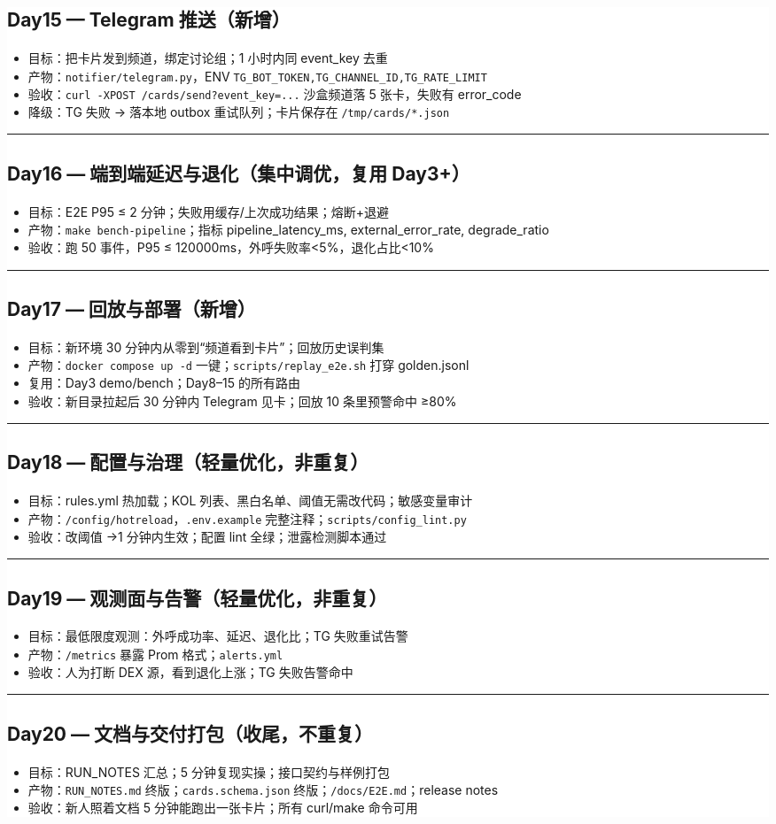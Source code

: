 
## Day15 — Telegram 推送（新增）

- 目标：把卡片发到频道，绑定讨论组；1 小时内同 event_key 去重
- 产物：`notifier/telegram.py`，ENV `TG_BOT_TOKEN,TG_CHANNEL_ID,TG_RATE_LIMIT`
- 验收：`curl -XPOST /cards/send?event_key=...` 沙盒频道落 5 张卡，失败有 error_code
- 降级：TG 失败 → 落本地 outbox 重试队列；卡片保存在 `/tmp/cards/*.json`

---

## Day16 — 端到端延迟与退化（集中调优，复用 Day3+）

- 目标：E2E P95 ≤ 2 分钟；失败用缓存/上次成功结果；熔断+退避
- 产物：`make bench-pipeline`；指标 pipeline_latency_ms, external_error_rate, degrade_ratio
- 验收：跑 50 事件，P95 ≤ 120000ms，外呼失败率<5%，退化占比<10%

---

## Day17 — 回放与部署（新增）

- 目标：新环境 30 分钟内从零到“频道看到卡片”；回放历史误判集
- 产物：`docker compose up -d` 一键；`scripts/replay_e2e.sh` 打穿 golden.jsonl
- 复用：Day3 demo/bench；Day8–15 的所有路由
- 验收：新目录拉起后 30 分钟内 Telegram 见卡；回放 10 条里预警命中 ≥80%

---

## Day18 — 配置与治理（轻量优化，非重复）

- 目标：rules.yml 热加载；KOL 列表、黑白名单、阈值无需改代码；敏感变量审计
- 产物：`/config/hotreload`，`.env.example` 完整注释；`scripts/config_lint.py`
- 验收：改阈值 →1 分钟内生效；配置 lint 全绿；泄露检测脚本通过

---

## Day19 — 观测面与告警（轻量优化，非重复）

- 目标：最低限度观测：外呼成功率、延迟、退化比；TG 失败重试告警
- 产物：`/metrics` 暴露 Prom 格式；`alerts.yml`
- 验收：人为打断 DEX 源，看到退化上涨；TG 失败告警命中

---

## Day20 — 文档与交付打包（收尾，不重复）

- 目标：RUN_NOTES 汇总；5 分钟复现实操；接口契约与样例打包
- 产物：`RUN_NOTES.md` 终版；`cards.schema.json` 终版；`/docs/E2E.md`；release notes
- 验收：新人照着文档 5 分钟能跑出一张卡片；所有 curl/make 命令可用
